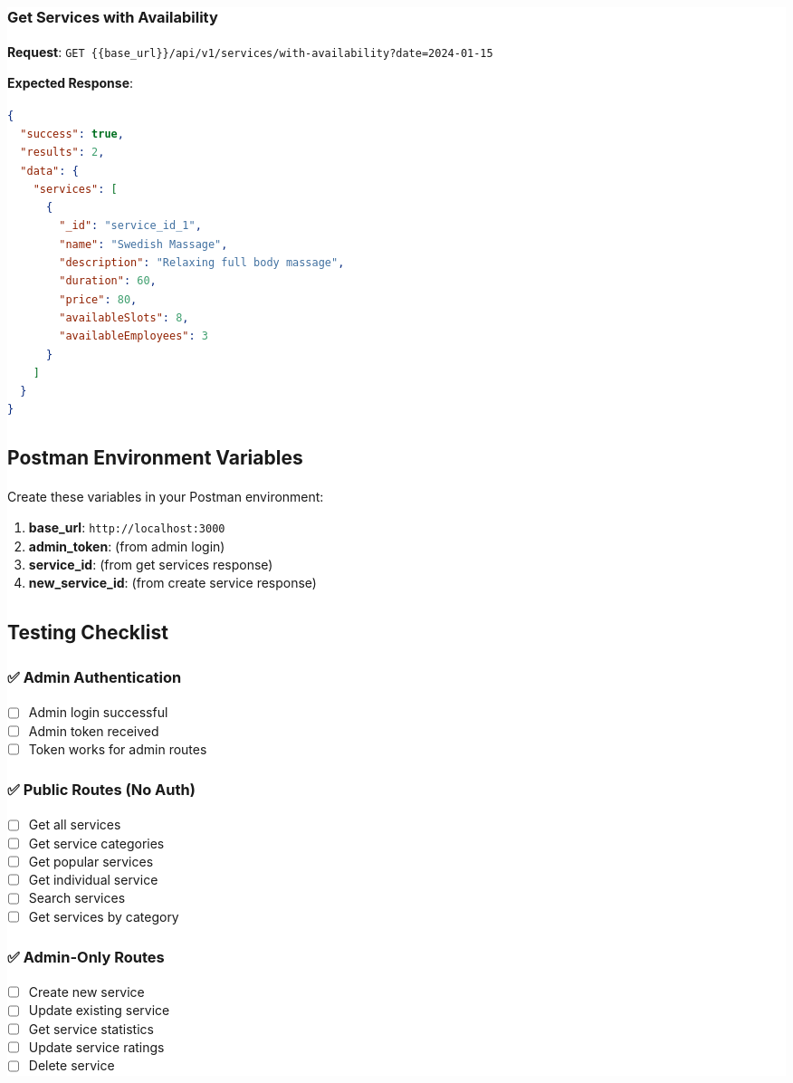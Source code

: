 ### Get Services with Availability

**Request**: `GET {{base_url}}/api/v1/services/with-availability?date=2024-01-15`

**Expected Response**:
```json
{
  "success": true,
  "results": 2,
  "data": {
    "services": [
      {
        "_id": "service_id_1",
        "name": "Swedish Massage",
        "description": "Relaxing full body massage",
        "duration": 60,
        "price": 80,
        "availableSlots": 8,
        "availableEmployees": 3
      }
    ]
  }
}
```

## Postman Environment Variables

Create these variables in your Postman environment:

1. **base_url**: `http://localhost:3000`
2. **admin_token**: (from admin login)
3. **service_id**: (from get services response)
4. **new_service_id**: (from create service response)

## Testing Checklist

### ✅ Admin Authentication
- [ ] Admin login successful
- [ ] Admin token received
- [ ] Token works for admin routes

### ✅ Public Routes (No Auth)
- [ ] Get all services
- [ ] Get service categories
- [ ] Get popular services
- [ ] Get individual service
- [ ] Search services
- [ ] Get services by category

### ✅ Admin-Only Routes
- [ ] Create new service
- [ ] Update existing service
- [ ] Get service statistics
- [ ] Update service ratings
- [ ] Delete service
